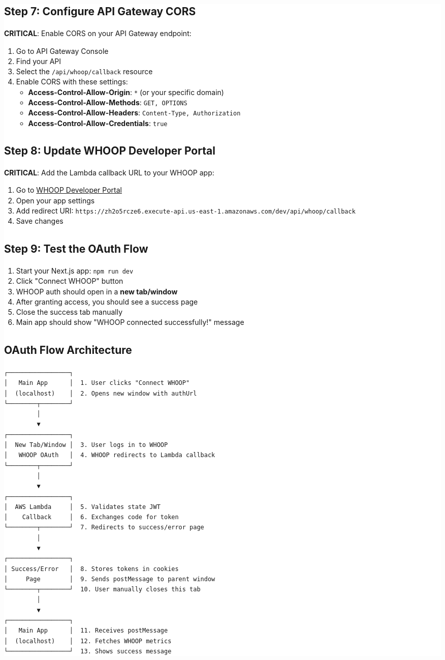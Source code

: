 ## Step 7: Configure API Gateway CORS

**CRITICAL**: Enable CORS on your API Gateway endpoint:

1. Go to API Gateway Console
2. Find your API
3. Select the `/api/whoop/callback` resource
4. Enable CORS with these settings:
   - **Access-Control-Allow-Origin**: `*` (or your specific domain)
   - **Access-Control-Allow-Methods**: `GET, OPTIONS`
   - **Access-Control-Allow-Headers**: `Content-Type, Authorization`
   - **Access-Control-Allow-Credentials**: `true`

## Step 8: Update WHOOP Developer Portal

**CRITICAL**: Add the Lambda callback URL to your WHOOP app:

1. Go to [WHOOP Developer Portal](https://developer.whoop.com/)
2. Open your app settings
3. Add redirect URI: `https://zh2o5rcze6.execute-api.us-east-1.amazonaws.com/dev/api/whoop/callback`
4. Save changes

## Step 9: Test the OAuth Flow

1. Start your Next.js app: `npm run dev`
2. Click "Connect WHOOP" button
3. WHOOP auth should open in a **new tab/window**
4. After granting access, you should see a success page
5. Close the success tab manually
6. Main app should show "WHOOP connected successfully!" message

## OAuth Flow Architecture

```
┌─────────────────┐
│   Main App      │  1. User clicks "Connect WHOOP"
│  (localhost)    │  2. Opens new window with authUrl
└────────┬────────┘
         │
         ▼
┌─────────────────┐
│  New Tab/Window │  3. User logs in to WHOOP
│   WHOOP OAuth   │  4. WHOOP redirects to Lambda callback
└────────┬────────┘
         │
         ▼
┌─────────────────┐
│  AWS Lambda     │  5. Validates state JWT
│    Callback     │  6. Exchanges code for token
└────────┬────────┘  7. Redirects to success/error page
         │
         ▼
┌─────────────────┐
│ Success/Error   │  8. Stores tokens in cookies
│     Page        │  9. Sends postMessage to parent window
└────────┬────────┘  10. User manually closes this tab
         │
         ▼
┌─────────────────┐
│   Main App      │  11. Receives postMessage
│  (localhost)    │  12. Fetches WHOOP metrics
└─────────────────┘  13. Shows success message
```